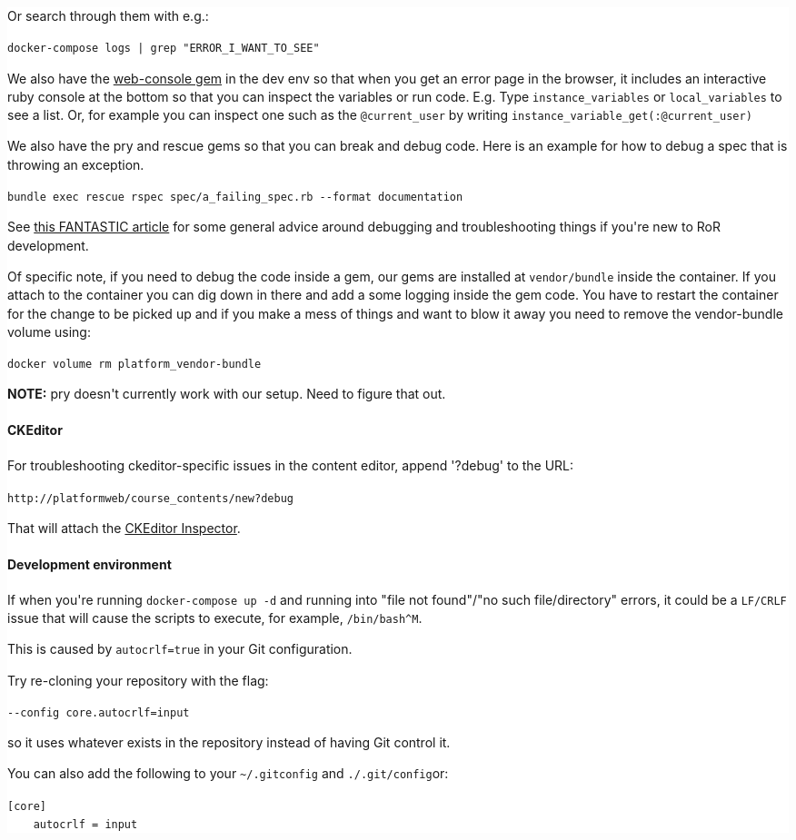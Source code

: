 Or search through them with e.g.:

    docker-compose logs | grep "ERROR_I_WANT_TO_SEE"

We also have the [web-console gem](https://github.com/rails/web-console)
in the dev env so that when you get an error page in the browser, it includes an interactive ruby console at the bottom
so that you can inspect the variables or run code. E.g. Type `instance_variables` or `local_variables` to see a list.
Or, for example you can inspect one such as the `@current_user` by writing `instance_variable_get(:@current_user)`

We also have the pry and rescue gems so that you can break and debug code. Here is an example for how to debug
a spec that is throwing an exception.

    bundle exec rescue rspec spec/a_failing_spec.rb --format documentation   

See [this FANTASTIC article](https://supergood.software/a-ruby-gem-debugging-strategy/) for some general advice around
debugging and troubleshooting things if you're new to RoR development.

Of specific note, if you need to debug the code inside a gem, our gems are installed
at `vendor/bundle` inside the container. If you attach to the container you can dig down in there and add a 
some logging inside the gem code. You have to restart the container for the change to be picked up and if you 
make a mess of things and want to blow it away you need to remove the vendor-bundle volume using:

    docker volume rm platform_vendor-bundle

**NOTE:** pry doesn't currently work with our setup. Need to figure that out.

#### CKEditor
For troubleshooting ckeditor-specific issues in the content editor, append '?debug' to the URL:

    http://platformweb/course_contents/new?debug

That will attach the [CKEditor Inspector](https://ckeditor.com/docs/ckeditor5/latest/framework/guides/development-tools.html#ckeditor-5-inspector).

#### Development environment

If when you're running `docker-compose up -d` and running into "file not found"/"no such file/directory" errors, it could be a `LF/CRLF` issue that will cause the scripts to execute, for example, `/bin/bash^M`.

This is caused by `autocrlf=true` in your Git configuration.

Try re-cloning your repository with the flag:

    --config core.autocrlf=input

so it uses whatever exists in the repository instead of having Git control it.

You can also add the following to your `~/.gitconfig` and `./.git/config`or:

    [core]
        autocrlf = input
